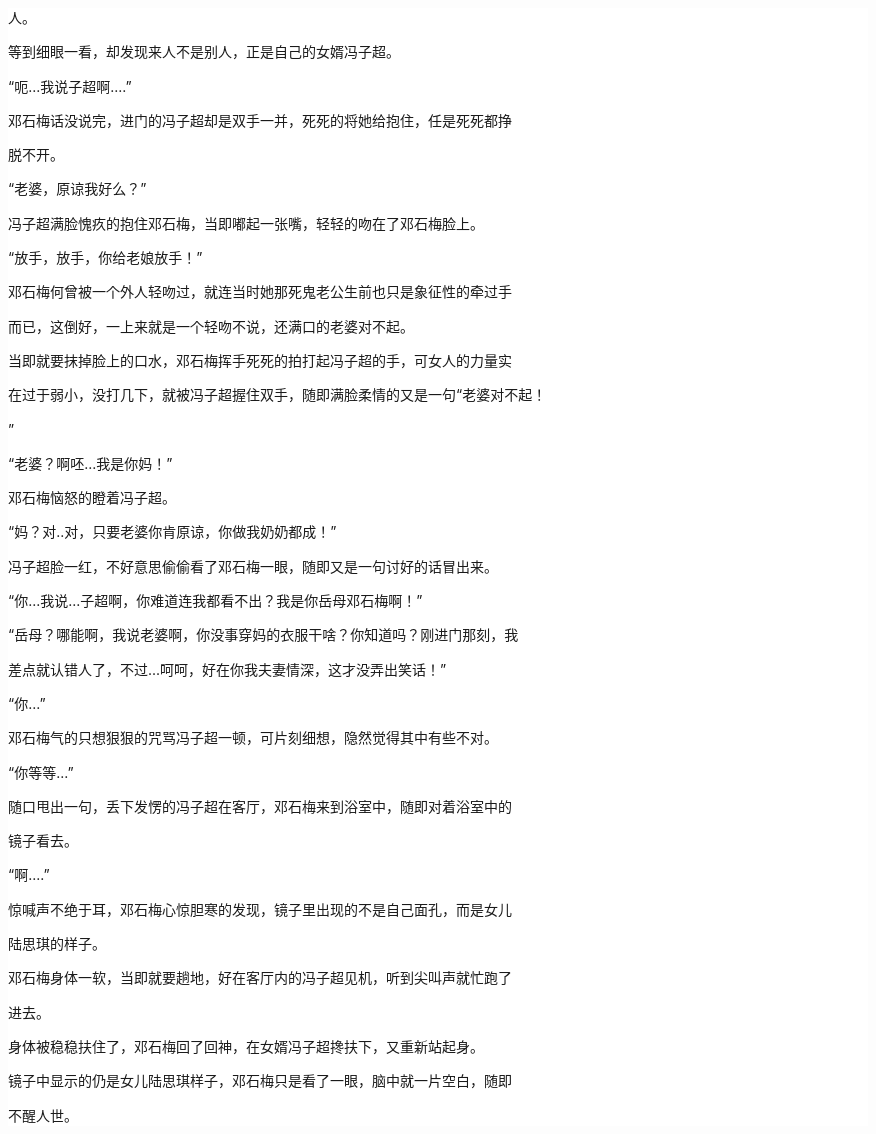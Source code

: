人。

等到细眼一看，却发现来人不是别人，正是自己的女婿冯子超。

“呃...我说子超啊....”

邓石梅话没说完，进门的冯子超却是双手一并，死死的将她给抱住，任是死死都挣

脱不开。

“老婆，原谅我好么？”

冯子超满脸愧疚的抱住邓石梅，当即嘟起一张嘴，轻轻的吻在了邓石梅脸上。

“放手，放手，你给老娘放手！”

邓石梅何曾被一个外人轻吻过，就连当时她那死鬼老公生前也只是象征性的牵过手

而已，这倒好，一上来就是一个轻吻不说，还满口的老婆对不起。

当即就要抹掉脸上的口水，邓石梅挥手死死的拍打起冯子超的手，可女人的力量实

在过于弱小，没打几下，就被冯子超握住双手，随即满脸柔情的又是一句“老婆对不起！

”

“老婆？啊呸...我是你妈！”

邓石梅恼怒的瞪着冯子超。

“妈？对..对，只要老婆你肯原谅，你做我奶奶都成！”

冯子超脸一红，不好意思偷偷看了邓石梅一眼，随即又是一句讨好的话冒出来。

“你...我说...子超啊，你难道连我都看不出？我是你岳母邓石梅啊！”

“岳母？哪能啊，我说老婆啊，你没事穿妈的衣服干啥？你知道吗？刚进门那刻，我

差点就认错人了，不过...呵呵，好在你我夫妻情深，这才没弄出笑话！”

“你...”

邓石梅气的只想狠狠的咒骂冯子超一顿，可片刻细想，隐然觉得其中有些不对。

“你等等...”

随口甩出一句，丢下发愣的冯子超在客厅，邓石梅来到浴室中，随即对着浴室中的

镜子看去。

“啊....”

惊喊声不绝于耳，邓石梅心惊胆寒的发现，镜子里出现的不是自己面孔，而是女儿

陆思琪的样子。

邓石梅身体一软，当即就要趟地，好在客厅内的冯子超见机，听到尖叫声就忙跑了

进去。

身体被稳稳扶住了，邓石梅回了回神，在女婿冯子超搀扶下，又重新站起身。

镜子中显示的仍是女儿陆思琪样子，邓石梅只是看了一眼，脑中就一片空白，随即

不醒人世。
